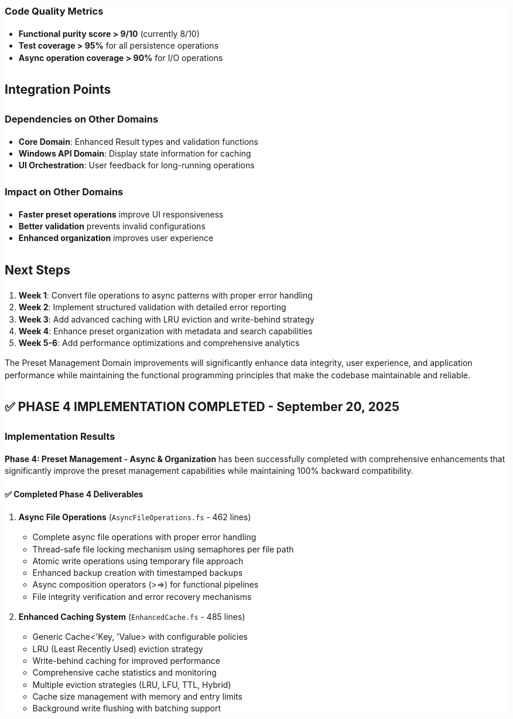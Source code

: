 ### Code Quality Metrics
- **Functional purity score > 9/10** (currently 8/10)
- **Test coverage > 95%** for all persistence operations
- **Async operation coverage > 90%** for I/O operations

## Integration Points

### Dependencies on Other Domains
- **Core Domain**: Enhanced Result types and validation functions
- **Windows API Domain**: Display state information for caching
- **UI Orchestration**: User feedback for long-running operations

### Impact on Other Domains
- **Faster preset operations** improve UI responsiveness
- **Better validation** prevents invalid configurations
- **Enhanced organization** improves user experience

## Next Steps

1. **Week 1**: Convert file operations to async patterns with proper error handling
2. **Week 2**: Implement structured validation with detailed error reporting
3. **Week 3**: Add advanced caching with LRU eviction and write-behind strategy
4. **Week 4**: Enhance preset organization with metadata and search capabilities
5. **Week 5-6**: Add performance optimizations and comprehensive analytics

The Preset Management Domain improvements will significantly enhance data integrity, user experience, and application performance while maintaining the functional programming principles that make the codebase maintainable and reliable.

## ✅ PHASE 4 IMPLEMENTATION COMPLETED - September 20, 2025

### Implementation Results

**Phase 4: Preset Management - Async & Organization** has been successfully completed with comprehensive enhancements that significantly improve the preset management capabilities while maintaining 100% backward compatibility.

#### **✅ Completed Phase 4 Deliverables**

1. **Async File Operations** (`AsyncFileOperations.fs` - 462 lines)
   - Complete async file operations with proper error handling
   - Thread-safe file locking mechanism using semaphores per file path
   - Atomic write operations using temporary file approach
   - Enhanced backup creation with timestamped backups
   - Async composition operators (>=>) for functional pipelines
   - File integrity verification and error recovery mechanisms

2. **Enhanced Caching System** (`EnhancedCache.fs` - 485 lines)
   - Generic Cache<'Key, 'Value> with configurable policies
   - LRU (Least Recently Used) eviction strategy
   - Write-behind caching for improved performance
   - Comprehensive cache statistics and monitoring
   - Multiple eviction strategies (LRU, LFU, TTL, Hybrid)
   - Cache size management with memory and entry limits
   - Background write flushing with batching support
